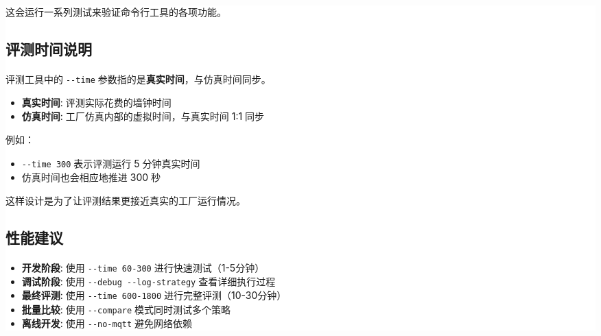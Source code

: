 这会运行一系列测试来验证命令行工具的各项功能。

## 评测时间说明

评测工具中的 `--time` 参数指的是**真实时间**，与仿真时间同步。

- **真实时间**: 评测实际花费的墙钟时间
- **仿真时间**: 工厂仿真内部的虚拟时间，与真实时间 1:1 同步

例如：
- `--time 300` 表示评测运行 5 分钟真实时间
- 仿真时间也会相应地推进 300 秒

这样设计是为了让评测结果更接近真实的工厂运行情况。

## 性能建议

- **开发阶段**: 使用 `--time 60-300` 进行快速测试（1-5分钟）
- **调试阶段**: 使用 `--debug --log-strategy` 查看详细执行过程
- **最终评测**: 使用 `--time 600-1800` 进行完整评测（10-30分钟）
- **批量比较**: 使用 `--compare` 模式同时测试多个策略
- **离线开发**: 使用 `--no-mqtt` 避免网络依赖